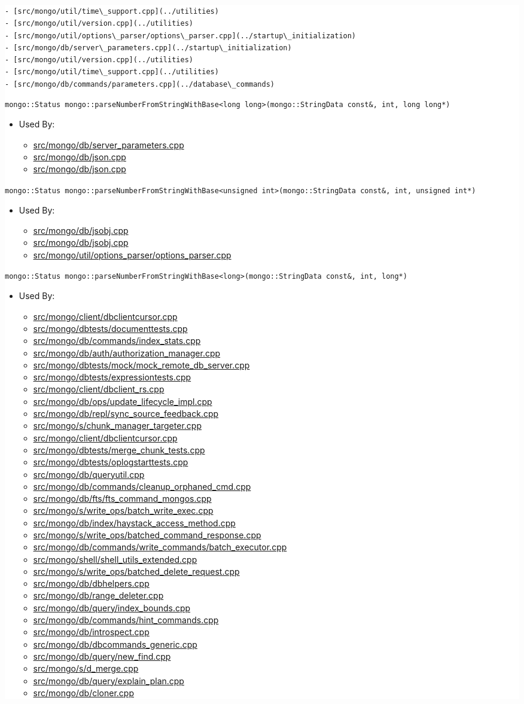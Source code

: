     - [src/mongo/util/time\_support.cpp](../utilities)
    - [src/mongo/util/version.cpp](../utilities)
    - [src/mongo/util/options\_parser/options\_parser.cpp](../startup\_initialization)
    - [src/mongo/db/server\_parameters.cpp](../startup\_initialization)
    - [src/mongo/util/version.cpp](../utilities)
    - [src/mongo/util/time\_support.cpp](../utilities)
    - [src/mongo/db/commands/parameters.cpp](../database\_commands)

<div></div>

    mongo::Status mongo::parseNumberFromStringWithBase<long long>(mongo::StringData const&, int, long long*)

- Used By:

    - [src/mongo/db/server\_parameters.cpp](../startup\_initialization)
    - [src/mongo/db/json.cpp](../bson)
    - [src/mongo/db/json.cpp](../bson)

<div></div>

    mongo::Status mongo::parseNumberFromStringWithBase<unsigned int>(mongo::StringData const&, int, unsigned int*)

- Used By:

    - [src/mongo/db/jsobj.cpp](../bson)
    - [src/mongo/db/jsobj.cpp](../bson)
    - [src/mongo/util/options\_parser/options\_parser.cpp](../startup\_initialization)

<div></div>

    mongo::Status mongo::parseNumberFromStringWithBase<long>(mongo::StringData const&, int, long*)

- Used By:

    - [src/mongo/client/dbclientcursor.cpp](../cpp\_client\_driver)
    - [src/mongo/dbtests/documenttests.cpp](../unit\_tests)
    - [src/mongo/db/commands/index\_stats.cpp](../database\_commands)
    - [src/mongo/db/auth/authorization\_manager.cpp](../authentication)
    - [src/mongo/dbtests/mock/mock\_remote\_db\_server.cpp](../unit\_tests)
    - [src/mongo/dbtests/expressiontests.cpp](../unit\_tests)
    - [src/mongo/client/dbclient\_rs.cpp](../cpp\_client\_driver)
    - [src/mongo/db/ops/update\_lifecycle\_impl.cpp](../update\_system)
    - [src/mongo/db/repl/sync\_source\_feedback.cpp](../replication)
    - [src/mongo/s/chunk\_manager\_targeter.cpp](../sharding)
    - [src/mongo/client/dbclientcursor.cpp](../cpp\_client\_driver)
    - [src/mongo/dbtests/merge\_chunk\_tests.cpp](../unit\_tests)
    - [src/mongo/dbtests/oplogstarttests.cpp](../unit\_tests)
    - [src/mongo/db/queryutil.cpp](../query\_system)
    - [src/mongo/db/commands/cleanup\_orphaned\_cmd.cpp](../database\_commands)
    - [src/mongo/db/fts/fts\_command\_mongos.cpp](../full\_text\_search\_module)
    - [src/mongo/s/write\_ops/batch\_write\_exec.cpp](../new\_wire\_protocol\_write\_commands)
    - [src/mongo/db/index/haystack\_access\_method.cpp](../indexing)
    - [src/mongo/s/write\_ops/batched\_command\_response.cpp](../new\_wire\_protocol\_write\_commands)
    - [src/mongo/db/commands/write\_commands/batch\_executor.cpp](../new\_wire\_protocol\_write\_commands)
    - [src/mongo/shell/shell\_utils\_extended.cpp](../mongo\_shell)
    - [src/mongo/s/write\_ops/batched\_delete\_request.cpp](../new\_wire\_protocol\_write\_commands)
    - [src/mongo/db/dbhelpers.cpp](../client\_and\_operation\_tracking)
    - [src/mongo/db/range\_deleter.cpp](../sharding)
    - [src/mongo/db/query/index\_bounds.cpp](../query\_system)
    - [src/mongo/db/commands/hint\_commands.cpp](../database\_commands)
    - [src/mongo/db/introspect.cpp](../client\_and\_operation\_tracking)
    - [src/mongo/db/dbcommands\_generic.cpp](../database\_commands)
    - [src/mongo/db/query/new\_find.cpp](../query\_system)
    - [src/mongo/s/d\_merge.cpp](../sharding)
    - [src/mongo/db/query/explain\_plan.cpp](../query\_system)
    - [src/mongo/db/cloner.cpp](../storage\_layer\_structure)